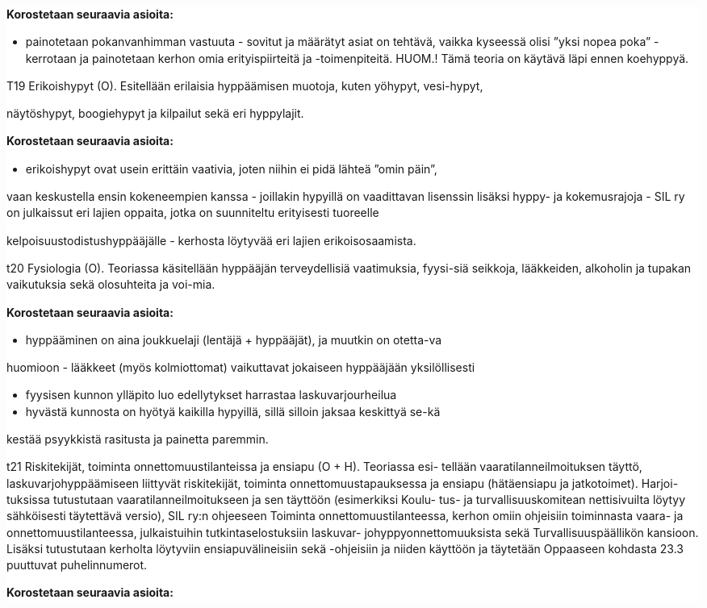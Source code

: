 **Korostetaan seuraavia asioita:**

- painotetaan pokanvanhimman vastuuta - sovitut ja määrätyt asiat on
tehtävä, vaikka kyseessä olisi ”yksi nopea poka” - kerrotaan ja
painotetaan kerhon omia erityispiirteitä ja -toimenpiteitä. HUOM.! Tämä
teoria on käytävä läpi ennen koehyppyä.

T19 Erikoishypyt (O). Esitellään erilaisia hyppäämisen muotoja, kuten
yöhypyt, vesi-hypyt,

näytöshypyt, boogiehypyt ja kilpailut sekä eri hyppylajit.

**Korostetaan seuraavia asioita:**

- erikoishypyt ovat usein erittäin vaativia, joten niihin ei pidä lähteä
”omin päin”,

vaan keskustella ensin kokeneempien kanssa - joillakin hypyillä on
vaadittavan lisenssin lisäksi hyppy- ja kokemusrajoja - SIL ry on
julkaissut eri lajien oppaita, jotka on suunniteltu erityisesti
tuoreelle

kelpoisuustodistushyppääjälle - kerhosta löytyvää eri lajien
erikoisosaamista.

t20 Fysiologia (O). Teoriassa käsitellään hyppääjän terveydellisiä
vaatimuksia, fyysi-siä seikkoja, lääkkeiden, alkoholin ja tupakan
vaikutuksia sekä olosuhteita ja voi-mia.

**Korostetaan seuraavia asioita:**

- hyppääminen on aina joukkuelaji (lentäjä + hyppääjät), ja muutkin on
otetta-va

huomioon - lääkkeet (myös kolmiottomat) vaikuttavat jokaiseen hyppääjään
yksilöllisesti

- fyysisen kunnon ylläpito luo edellytykset harrastaa laskuvarjourheilua
- hyvästä kunnosta on hyötyä kaikilla hypyillä, sillä silloin jaksaa
keskittyä se-kä

kestää psyykkistä rasitusta ja painetta paremmin.

t21 Riskitekijät, toiminta onnettomuustilanteissa ja ensiapu (O + H).
Teoriassa esi- tellään vaaratilanneilmoituksen täyttö,
laskuvarjohyppäämiseen liittyvät riskitekijät, toiminta
onnettomuustapauksessa ja ensiapu (hätäensiapu ja jatkotoimet). Harjoi-
tuksissa tutustutaan vaaratilanneilmoitukseen ja sen täyttöön
(esimerkiksi Koulu- tus- ja turvallisuuskomitean nettisivuilta löytyy
sähköisesti täytettävä versio), SIL ry:n ohjeeseen Toiminta
onnettomuustilanteessa, kerhon omiin ohjeisiin toiminnasta vaara- ja
onnettomuustilanteessa, julkaistuihin tutkintaselostuksiin laskuvar-
johyppyonnettomuuksista sekä Turvallisuuspäällikön kansioon. Lisäksi
tutustutaan kerholta löytyviin ensiapuvälineisiin sekä -ohjeisiin ja
niiden käyttöön ja täytetään Oppaaseen kohdasta 23.3 puuttuvat
puhelinnumerot.

**Korostetaan seuraavia asioita:**
